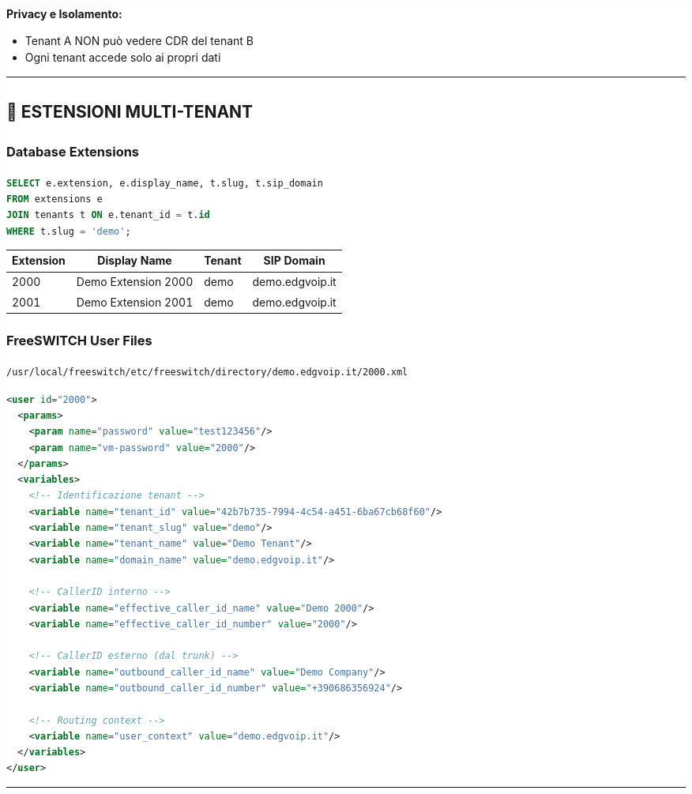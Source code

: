 **Privacy e Isolamento:**
- Tenant A NON può vedere CDR del tenant B
- Ogni tenant accede solo ai propri dati

---

## 👥 ESTENSIONI MULTI-TENANT

### Database Extensions

```sql
SELECT e.extension, e.display_name, t.slug, t.sip_domain
FROM extensions e
JOIN tenants t ON e.tenant_id = t.id
WHERE t.slug = 'demo';
```

| Extension | Display Name | Tenant | SIP Domain |
|-----------|--------------|--------|------------|
| 2000 | Demo Extension 2000 | demo | demo.edgvoip.it |
| 2001 | Demo Extension 2001 | demo | demo.edgvoip.it |

### FreeSWITCH User Files

```
/usr/local/freeswitch/etc/freeswitch/directory/demo.edgvoip.it/2000.xml
```

```xml
<user id="2000">
  <params>
    <param name="password" value="test123456"/>
    <param name="vm-password" value="2000"/>
  </params>
  <variables>
    <!-- Identificazione tenant -->
    <variable name="tenant_id" value="42b7b735-7994-4c54-a451-6ba67cb68f60"/>
    <variable name="tenant_slug" value="demo"/>
    <variable name="tenant_name" value="Demo Tenant"/>
    <variable name="domain_name" value="demo.edgvoip.it"/>
    
    <!-- CallerID interno -->
    <variable name="effective_caller_id_name" value="Demo 2000"/>
    <variable name="effective_caller_id_number" value="2000"/>
    
    <!-- CallerID esterno (dal trunk) -->
    <variable name="outbound_caller_id_name" value="Demo Company"/>
    <variable name="outbound_caller_id_number" value="+390686356924"/>
    
    <!-- Routing context -->
    <variable name="user_context" value="demo.edgvoip.it"/>
  </variables>
</user>
```

---